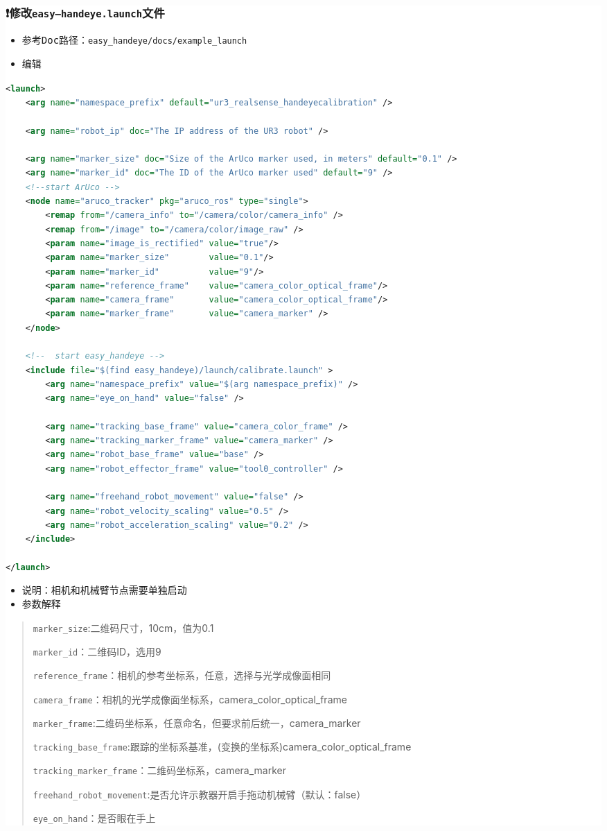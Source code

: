 ### :exclamation:修改`easy—handeye.launch`文件

- 参考<kbd>Doc</kbd>路径：`easy_handeye/docs/example_launch`

- 编辑


```xml
<launch>
    <arg name="namespace_prefix" default="ur3_realsense_handeyecalibration" />

    <arg name="robot_ip" doc="The IP address of the UR3 robot" />

    <arg name="marker_size" doc="Size of the ArUco marker used, in meters" default="0.1" />
    <arg name="marker_id" doc="The ID of the ArUco marker used" default="9" />
    <!--start ArUco -->
    <node name="aruco_tracker" pkg="aruco_ros" type="single">
        <remap from="/camera_info" to="/camera/color/camera_info" />
        <remap from="/image" to="/camera/color/image_raw" />
        <param name="image_is_rectified" value="true"/>
        <param name="marker_size"        value="0.1"/>
        <param name="marker_id"          value="9"/>
        <param name="reference_frame"    value="camera_color_optical_frame"/>
        <param name="camera_frame"       value="camera_color_optical_frame"/>
        <param name="marker_frame"       value="camera_marker" />
    </node>

    <!--  start easy_handeye -->
    <include file="$(find easy_handeye)/launch/calibrate.launch" >
        <arg name="namespace_prefix" value="$(arg namespace_prefix)" />
        <arg name="eye_on_hand" value="false" />

        <arg name="tracking_base_frame" value="camera_color_frame" />
        <arg name="tracking_marker_frame" value="camera_marker" />
        <arg name="robot_base_frame" value="base" />
        <arg name="robot_effector_frame" value="tool0_controller" />

        <arg name="freehand_robot_movement" value="false" />
        <arg name="robot_velocity_scaling" value="0.5" />
        <arg name="robot_acceleration_scaling" value="0.2" />
    </include>
    	
</launch>

```

- 说明：相机和机械臂节点需要单独启动
- 参数解释

> `marker_size`:二维码尺寸，10cm，值为0.1
>
> `marker_id`：二维码ID，选用9
>
> `reference_frame`：相机的参考坐标系，任意，选择与光学成像面相同
>
> `camera_frame`：相机的光学成像面坐标系，camera_color_optical_frame
>
> `marker_frame`:二维码坐标系，任意命名，但要求前后统一，camera_marker
>
> `tracking_base_frame`:跟踪的坐标系基准，(变换的坐标系)camera_color_optical_frame
>
> `tracking_marker_frame`：二维码坐标系，camera_marker
>
> `freehand_robot_movement`:是否允许示教器开启手拖动机械臂（默认：false）
>
> `eye_on_hand`：是否眼在手上